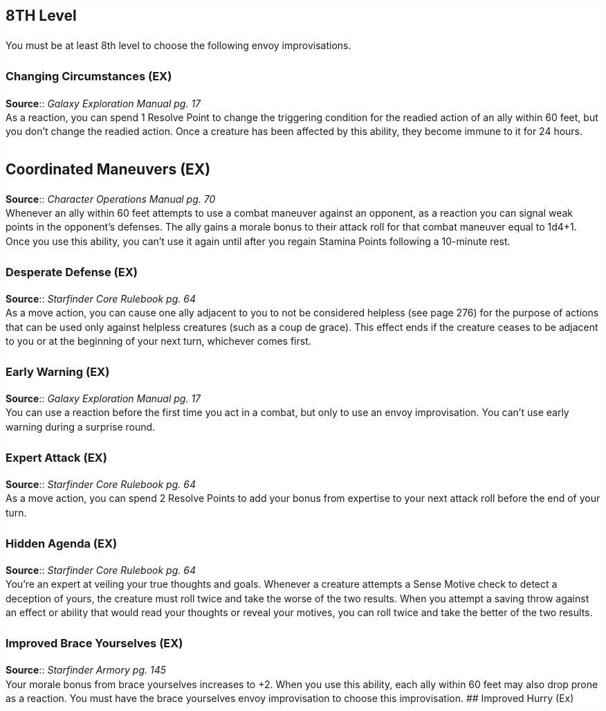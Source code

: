 ## 8TH Level

You must be at least 8th level to choose the following envoy improvisations.  

### Changing Circumstances (EX)

**Source**:: _Galaxy Exploration Manual pg. 17_  
As a reaction, you can spend 1 Resolve Point to change the triggering condition for the readied action of an ally within 60 feet, but you don’t change the readied action. Once a creature has been affected by this ability, they become immune to it for 24 hours. 

## Coordinated Maneuvers (EX)

**Source**:: _Character Operations Manual pg. 70_  
Whenever an ally within 60 feet attempts to use a combat maneuver against an opponent, as a reaction you can signal weak points in the opponent’s defenses. The ally gains a morale bonus to their attack roll for that combat maneuver equal to 1d4+1. Once you use this ability, you can’t use it again until after you regain Stamina Points following a 10-minute rest. 

### Desperate Defense (EX)

**Source**:: _Starfinder Core Rulebook pg. 64_  
As a move action, you can cause one ally adjacent to you to not be considered helpless (see page 276) for the purpose of actions that can be used only against helpless creatures (such as a coup de grace). This effect ends if the creature ceases to be adjacent to you or at the beginning of your next turn, whichever comes first. 

### Early Warning (EX)

**Source**:: _Galaxy Exploration Manual pg. 17_  
You can use a reaction before the first time you act in a combat, but only to use an envoy improvisation. You can’t use early warning during a surprise round. 

### Expert Attack (EX)

**Source**:: _Starfinder Core Rulebook pg. 64_  
As a move action, you can spend 2 Resolve Points to add your bonus from expertise to your next attack roll before the end of your turn. 

### Hidden Agenda (EX)

**Source**:: _Starfinder Core Rulebook pg. 64_  
You’re an expert at veiling your true thoughts and goals. Whenever a creature attempts a Sense Motive check to detect a deception of yours, the creature must roll twice and take the worse of the two results. When you attempt a saving throw against an effect or ability that would read your thoughts or reveal your motives, you can roll twice and take the better of the two results. 

### Improved Brace Yourselves (EX)

**Source**:: _Starfinder Armory pg. 145_  
Your morale bonus from brace yourselves increases to +2. When you use this ability, each ally within 60 feet may also drop prone as a reaction. You must have the brace yourselves envoy improvisation to choose this improvisation. ##  Improved Hurry (Ex)
